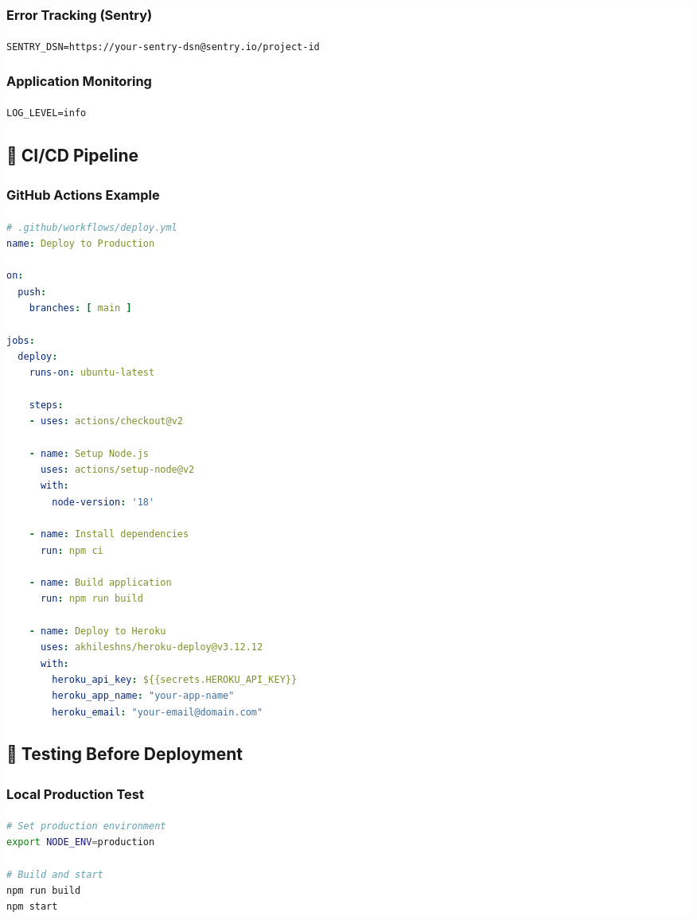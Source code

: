 ### Error Tracking (Sentry)
```env
SENTRY_DSN=https://your-sentry-dsn@sentry.io/project-id
```

### Application Monitoring
```env
LOG_LEVEL=info
```

## 🔄 CI/CD Pipeline

### GitHub Actions Example
```yaml
# .github/workflows/deploy.yml
name: Deploy to Production

on:
  push:
    branches: [ main ]

jobs:
  deploy:
    runs-on: ubuntu-latest
    
    steps:
    - uses: actions/checkout@v2
    
    - name: Setup Node.js
      uses: actions/setup-node@v2
      with:
        node-version: '18'
        
    - name: Install dependencies
      run: npm ci
      
    - name: Build application
      run: npm run build
      
    - name: Deploy to Heroku
      uses: akhileshns/heroku-deploy@v3.12.12
      with:
        heroku_api_key: ${{secrets.HEROKU_API_KEY}}
        heroku_app_name: "your-app-name"
        heroku_email: "your-email@domain.com"
```

## 🧪 Testing Before Deployment

### Local Production Test
```bash
# Set production environment
export NODE_ENV=production

# Build and start
npm run build
npm start
```
